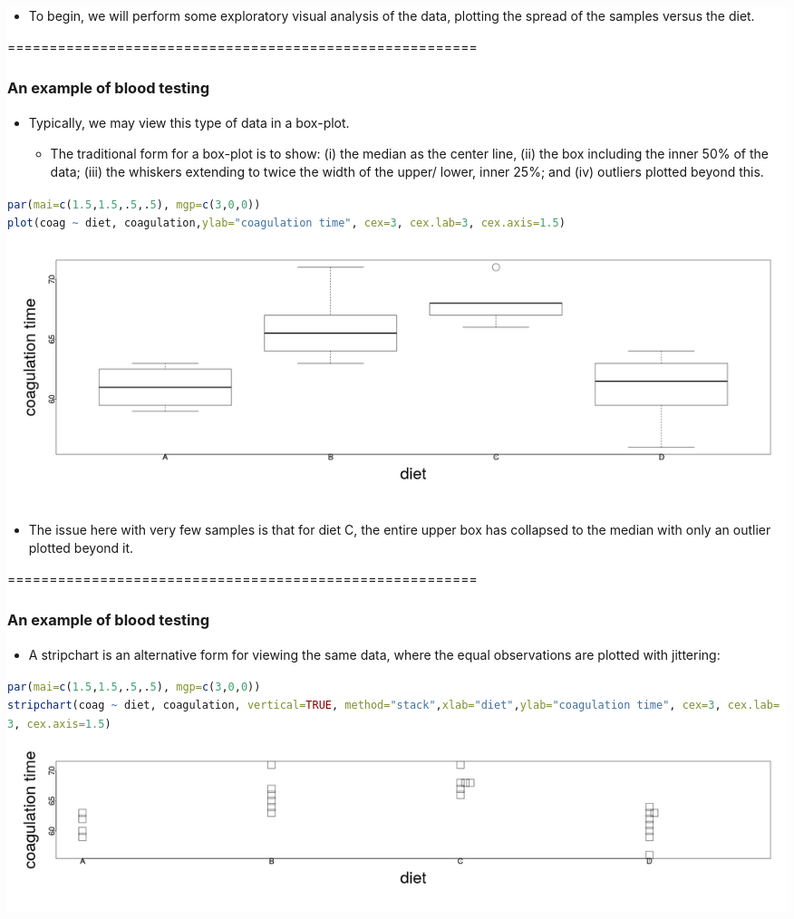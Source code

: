 * To begin, we will perform some exploratory visual analysis of the data, plotting the spread of the samples versus the diet.

========================================================

### An example of blood testing

* Typically, we may view this type of data in a box-plot.

  * The traditional form for a box-plot is to show: (i) the median as the center line,  (ii) the box including the inner $50\%$ of the data; (iii) the whiskers extending to twice the width of the upper/ lower, inner 25%; and (iv) outliers plotted beyond this.


```r
par(mai=c(1.5,1.5,.5,.5), mgp=c(3,0,0))
plot(coag ~ diet, coagulation,ylab="coagulation time", cex=3, cex.lab=3, cex.axis=1.5)
```

![plot of chunk unnamed-chunk-19](lesson_19_11_26-figure/unnamed-chunk-19-1.png)

* The issue here with very few samples is that for diet C, the entire upper box has collapsed to the median with only an outlier plotted beyond it.



========================================================

### An example of blood testing

* A stripchart is an alternative form for viewing the same data, where the equal observations are plotted with jittering:



```r
par(mai=c(1.5,1.5,.5,.5), mgp=c(3,0,0))
stripchart(coag ~ diet, coagulation, vertical=TRUE, method="stack",xlab="diet",ylab="coagulation time", cex=3, cex.lab=3, cex.axis=1.5)
```

![plot of chunk unnamed-chunk-20](lesson_19_11_26-figure/unnamed-chunk-20-1.png)
